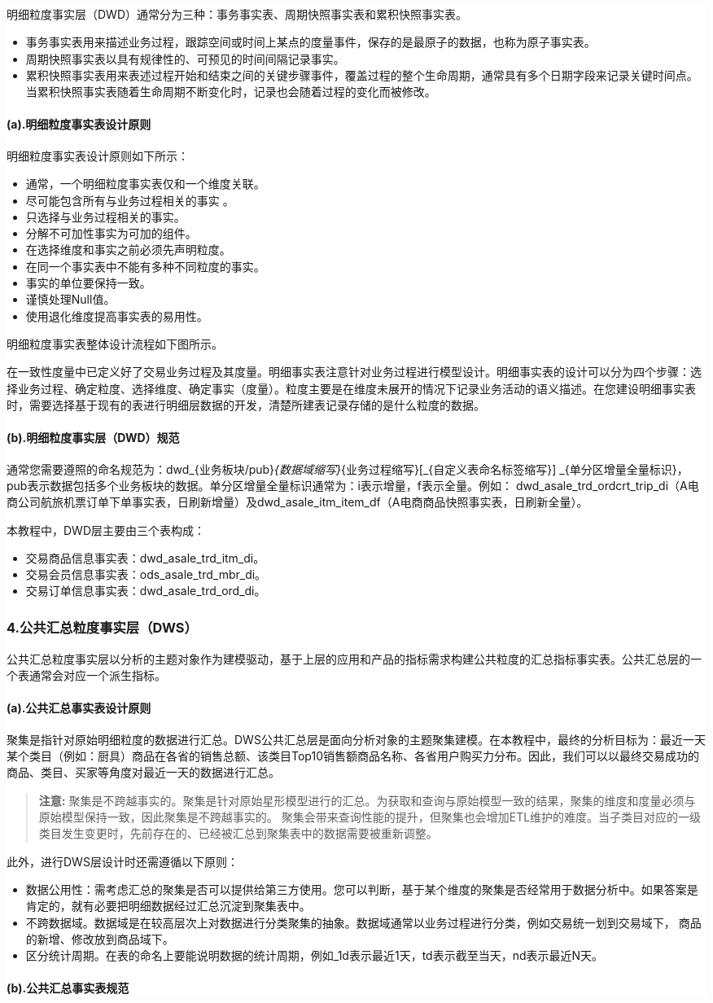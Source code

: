 明细粒度事实层（DWD）通常分为三种：事务事实表、周期快照事实表和累积快照事实表。

- 事务事实表用来描述业务过程，跟踪空间或时间上某点的度量事件，保存的是最原子的数据，也称为原子事实表。
- 周期快照事实表以具有规律性的、可预见的时间间隔记录事实。
- 累积快照事实表用来表述过程开始和结束之间的关键步骤事件，覆盖过程的整个生命周期，通常具有多个日期字段来记录关键时间点。当累积快照事实表随着生命周期不断变化时，记录也会随着过程的变化而被修改。

#### (a).明细粒度事实表设计原则

明细粒度事实表设计原则如下所示：

- 通常，一个明细粒度事实表仅和一个维度关联。
- 尽可能包含所有与业务过程相关的事实 。
- 只选择与业务过程相关的事实。
- 分解不可加性事实为可加的组件。
- 在选择维度和事实之前必须先声明粒度。
- 在同一个事实表中不能有多种不同粒度的事实。
- 事实的单位要保持一致。
- 谨慎处理Null值。
- 使用退化维度提高事实表的易用性。

明细粒度事实表整体设计流程如下图所示。

在一致性度量中已定义好了交易业务过程及其度量。明细事实表注意针对业务过程进行模型设计。明细事实表的设计可以分为四个步骤：选择业务过程、确定粒度、选择维度、确定事实（度量）。粒度主要是在维度未展开的情况下记录业务活动的语义描述。在您建设明细事实表时，需要选择基于现有的表进行明细层数据的开发，清楚所建表记录存储的是什么粒度的数据。

#### (b).明细粒度事实层（DWD）规范

通常您需要遵照的命名规范为：dwd_{业务板块/pub}_{数据域缩写}_{业务过程缩写}[_{自定义表命名标签缩写}] _{单分区增量全量标识}，pub表示数据包括多个业务板块的数据。单分区增量全量标识通常为：i表示增量，f表示全量。例如： dwd_asale_trd_ordcrt_trip_di（A电商公司航旅机票订单下单事实表，日刷新增量）及dwd_asale_itm_item_df（A电商商品快照事实表，日刷新全量）。

本教程中，DWD层主要由三个表构成：
- 交易商品信息事实表：dwd_asale_trd_itm_di。
- 交易会员信息事实表：ods_asale_trd_mbr_di。
- 交易订单信息事实表：dwd_asale_trd_ord_di。

### 4.公共汇总粒度事实层（DWS）

公共汇总粒度事实层以分析的主题对象作为建模驱动，基于上层的应用和产品的指标需求构建公共粒度的汇总指标事实表。公共汇总层的一个表通常会对应一个派生指标。

#### (a).公共汇总事实表设计原则

聚集是指针对原始明细粒度的数据进行汇总。DWS公共汇总层是面向分析对象的主题聚集建模。在本教程中，最终的分析目标为：最近一天某个类目（例如：厨具）商品在各省的销售总额、该类目Top10销售额商品名称、各省用户购买力分布。因此，我们可以以最终交易成功的商品、类目、买家等角度对最近一天的数据进行汇总。

> **注意:** 
聚集是不跨越事实的。聚集是针对原始星形模型进行的汇总。为获取和查询与原始模型一致的结果，聚集的维度和度量必须与原始模型保持一致，因此聚集是不跨越事实的。
聚集会带来查询性能的提升，但聚集也会增加ETL维护的难度。当子类目对应的一级类目发生变更时，先前存在的、已经被汇总到聚集表中的数据需要被重新调整。

此外，进行DWS层设计时还需遵循以下原则：

- 数据公用性：需考虑汇总的聚集是否可以提供给第三方使用。您可以判断，基于某个维度的聚集是否经常用于数据分析中。如果答案是肯定的，就有必要把明细数据经过汇总沉淀到聚集表中。
- 不跨数据域。数据域是在较高层次上对数据进行分类聚集的抽象。数据域通常以业务过程进行分类，例如交易统一划到交易域下， 商品的新增、修改放到商品域下。
- 区分统计周期。在表的命名上要能说明数据的统计周期，例如_1d表示最近1天，td表示截至当天，nd表示最近N天。

#### (b).公共汇总事实表规范
